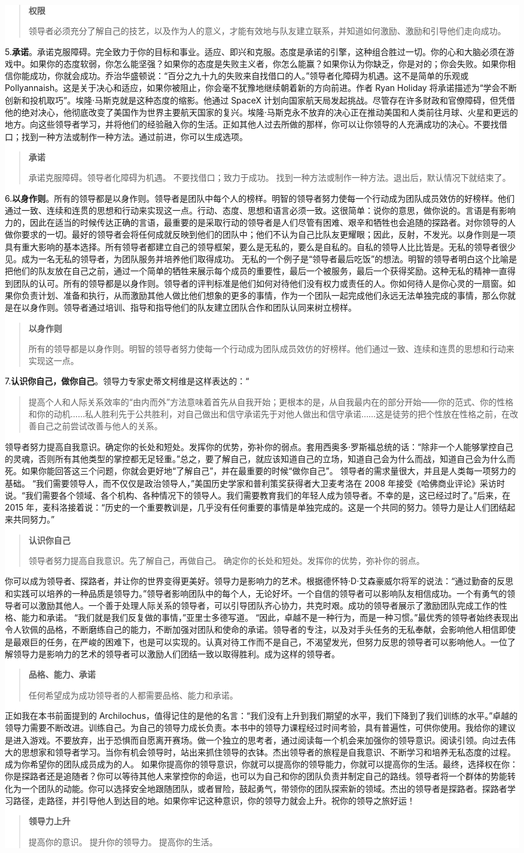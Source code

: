 > **权限**
>
> 领导者必须充分了解自己的技艺，以及作为人的意义，才能有效地与队友建立联系，并知道如何激励、激励和引导他们走向成功。

5.**承诺**。承诺克服障碍。完全致力于你的目标和事业。适应、即兴和克服。态度是承诺的引擎，这种组合胜过一切。你的心和大脑必须在游戏中。如果你的态度软弱，你怎么能坚强？如果你的态度是失败主义者，你怎么能赢？如果你认为你缺乏，你是对的；你会失败。如果你相信你能成功，你就会成功。乔治华盛顿说：“百分之九十九的失败来自找借口的人。”领导者化障碍为机遇。这不是简单的乐观或Pollyannaish。这是关于决心和适应，如果你被阻止，你会毫不犹豫地继续朝着新的方向前进。作者 Ryan Holiday 将承诺描述为“学会不断创新和投机取巧”。埃隆·马斯克就是这种态度的缩影。他通过 SpaceX 计划向国家航天局发起挑战。尽管存在许多财政和官僚障碍，但凭借他的绝对决心，他彻底改变了美国作为世界主要航天国家的复兴。埃隆·马斯克永不放弃的决心正在推动美国和人类前往月球、火星和更远的地方。向这些领导者学习，并将他们的经验融入你的生活。正如其他人过去所做的那样，你可以让你领导的人充满成功的决心。不要找借口；找到一种方法或制作一种方法。通过前进，你可以生成选项。

> **承诺**
>
> 承诺克服障碍。领导者化障碍为机遇。
> 不要找借口；致力于成功。
> 找到一种方法或制作一种方法。退出后，默认情况下就结束了。

6.**以身作则**。所有的领导都是以身作则。领导者是团队中每个人的榜样。明智的领导者努力使每一个行动成为团队成员效仿的好榜样。他们通过一致、连续和连贯的思想和行动来实现这一点。行动、态度、思想和语言必须一致。这很简单：说你的意思，做你说的。言语是有影响力的，因此在适当的时候传达正确的言语，最重要的是采取行动的领导者是人们尽管有困难、艰辛和牺牲也会追随的探路者。对你领导的人做你要求的一切。最好的领导者会将任何成就反映到他们的团队中；他们不认为自己比队友更耀眼；因此，反射，不发光。以身作则是一项具有重大影响的基本选择。所有领导者都建立自己的领导框架，要么是无私的，要么是自私的。自私的领导人比比皆是。无私的领导者很少见。成为一名无私的领导者，为团队服务并培养他们取得成功。
无私的一个例子是“领导者最后吃饭”的想法。明智的领导者明白这个比喻是把他们的队友放在自己之前，通过一个简单的牺牲来展示每个成员的重要性，最后一个被服务，最后一个获得奖励。这种无私的精神一直得到团队的认可。所有的领导都是以身作则。领导者的评判标准是他们如何对待他们没有权力或责任的人。你如何待人是你心灵的一扇窗。如果你负责计划、准备和执行，从而激励其他人做比他们想象的更多的事情，作为一个团队一起完成他们永远无法单独完成的事情，那么你就是在以身作则。领导者通过培训、指导和指导他们的队友建立团队合作和团队认同来树立榜样。

> **以身作则**
>
> 所有的领导都是以身作则。明智的领导者努力使每一个行动成为团队成员效仿的好榜样。他们通过一致、连续和连贯的思想和行动来实现这一点。

7.**认识你自己，做你自己**。领导力专家史蒂文柯维是这样表达的：“

> 提高个人和人际关系效率的“由内而外”方法意味着首先从自我开始；更根本的是，从自我最内在的部分开始——你的范式、你的性格和你的动机……私人胜利先于公共胜利，对自己做出和信守承诺先于对他人做出和信守承诺……这是徒劳的把个性放在性格之前，在改善自己之前尝试改善与他人的关系。

领导者努力提高自我意识。确定你的长处和短处。发挥你的优势，弥补你的弱点。套用西奥多·罗斯福总统的话：“除非一个人能够掌控自己的灵魂，否则所有其他类型的掌控都无足轻重。”总之，要了解自己，就应该知道自己的立场，知道自己会为什么而战，知道自己会为什么而死。如果你能回答这三个问题，你就会更好地“了解自己”，并在最重要的时候“做你自己”。
领导者的需求量很大，并且是人类每一项努力的基础。 “我们需要领导人，而不仅仅是政治领导人，”美国历史学家和普利策奖获得者大卫麦考洛在 2008 年接受《哈佛商业评论》采访时说。“我们需要各个领域、各个机构、各种情况下的领导人。我们需要教育我们的年轻人成为领导者。不幸的是，这已经过时了。”后来，在 2015 年，麦科洛接着说：“历史的一个重要教训是，几乎没有任何重要的事情是单独完成的。这是一个共同的努力。领导力是让人们团结起来共同努力。”

> **认识你自己**
>
> 领导者努力提高自我意识。先了解自己，再做自己。
> 确定你的长处和短处。发挥你的优势，弥补你的弱点。

你可以成为领导者、探路者，并让你的世界变得更美好。领导力是影响力的艺术。根据德怀特·D·艾森豪威尔将军的说法：“通过勤奋的反思和实践可以培养的一种品质是领导力。”领导者影响团队中的每个人，无论好坏。一个自信的领导者可以影响队友相信成功。一个有勇气的领导者可以激励其他人。一个善于处理人际关系的领导者，可以引导团队齐心协力，共克时艰。成功的领导者展示了激励团队完成工作的性格、能力和承诺。
“我们就是我们反复做的事情，”亚里士多德写道。 “因此，卓越不是一种行为，而是一种习惯。”最优秀的领导者始终表现出令人钦佩的品格，不断磨练自己的能力，不断加强对团队和使命的承诺。领导者的专注，以及对手头任务的无私奉献，会影响他人相信即使是最艰巨的任务，在严峻的困难下，也是可以实现的。认真对待工作而不是自己，不渴望发光，但努力反思的领导者可以影响他人。一位了解领导力是影响力的艺术的领导者可以激励人们团结一致以取得胜利。成为这样的领导者。

> **品格、能力、承诺**
>
> 任何希望成为成功领导者的人都需要品格、能力和承诺。

正如我在本书前面提到的 Archilochus，值得记住的是他的名言：“我们没有上升到我们期望的水平，我们下降到了我们训练的水平。”卓越的领导力需要不断改进。训练自己。为自己的领导力成长负责。本书中的领导力课程经过时间考验，具有普遍性，可供你使用。我给你的建议是进入游戏。不要放弃，出于恐惧而自愿离开赛场。做一个独立的思考者，通过阅读每一个机会来加强你的领导意识。阅读引领。向过去伟大的思想家和领导者学习。当你有机会领导时，站出来抓住领导的衣钵。杰出领导者的旅程是自我意识、不断学习和培养无私态度的过程。成为你希望你的团队成员成为的人。
如果你提高你的领导意识，你就可以提高你的领导能力，你就可以提高你的生活。最终，选择权在你：你是探路者还是追随者？你可以等待其他人来掌控你的命运，也可以为自己和你的团队负责并制定自己的路线。领导者将一个群体的势能转化为一个团队的动能。你可以选择安全地跟随团队，或者冒险，鼓起勇气，带领你的团队探索新的领域。杰出的领导者是探路者。探路者学习路径，走路径，并引导他人到达目的地。如果你牢记这种意识，你的领导力就会上升。祝你的领导之旅好运！

> **领导力上升**
>
> 提高你的意识。
> 提升你的领导力。
> 提高你的生活。